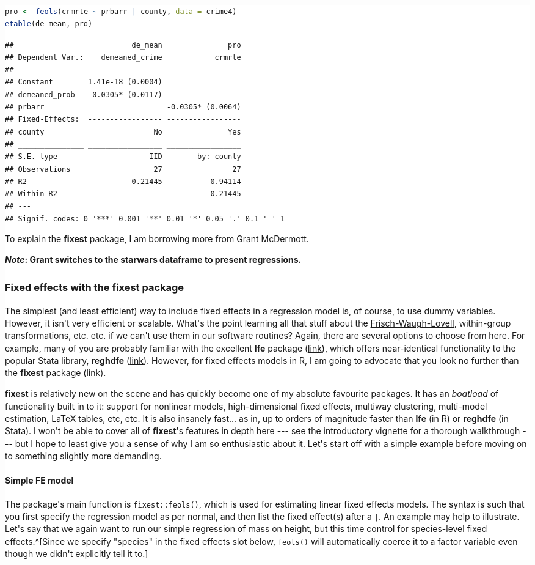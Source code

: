 
```r
pro <- feols(crmrte ~ prbarr | county, data = crime4)
etable(de_mean, pro)
```

```
##                           de_mean               pro
## Dependent Var.:    demeaned_crime            crmrte
##                                                    
## Constant        1.41e-18 (0.0004)                  
## demeaned_prob   -0.0305* (0.0117)                  
## prbarr                            -0.0305* (0.0064)
## Fixed-Effects:  ----------------- -----------------
## county                         No               Yes
## _______________ _________________ _________________
## S.E. type                     IID        by: county
## Observations                   27                27
## R2                        0.21445           0.94114
## Within R2                      --           0.21445
## ---
## Signif. codes: 0 '***' 0.001 '**' 0.01 '*' 0.05 '.' 0.1 ' ' 1
```

To explain the **fixest** package, I am borrowing more from Grant McDermott.

**_Note_: Grant switches to the starwars dataframe to present regressions.**

### Fixed effects with the **fixest** package

The simplest (and least efficient) way to include fixed effects in a regression model is, of course, to use dummy variables. However, it isn't very efficient or scalable. What's the point learning all that stuff about the [Frisch-Waugh-Lovell](https://en.wikipedia.org/wiki/Frisch%E2%80%93Waugh%E2%80%93Lovell_theorem), within-group transformations, etc. etc. if we can't use them in our software routines? Again, there are several options to choose from here. For example, many of you are probably familiar with the excellent **lfe** package ([link](https://cran.r-project.org/web/packages/lfe/index.html)), which offers near-identical functionality to the popular Stata library, **reghdfe** ([link](http://scorreia.com/software/reghdfe/)). However, for fixed effects models in R, I am going to advocate that you look no further than the **fixest** package ([link](https://lrberge.github.io/fixest)).

**fixest** is relatively new on the scene and has quickly become one of my absolute favourite packages. It has an *boatload* of functionality built in to it: support for nonlinear models, high-dimensional fixed effects, multiway clustering, multi-model estimation, LaTeX tables, etc, etc. It is also insanely fast... as in, up to [orders of magnitude](https://lrberge.github.io/fixest/#benchmarking) faster than **lfe** (in R) or **reghdfe** (in Stata). I won't be able to cover all of **fixest**'s features in depth here --- see the [introductory vignette](https://lrberge.github.io/fixest/articles/fixest_walkthrough.html) for a thorough walkthrough --- but I hope to least give you a sense of why I am so enthusiastic about it. Let's start off with a simple example before moving on to something slightly more demanding.


#### Simple FE model

The package's main function is `fixest::feols()`, which is used for estimating linear fixed effects models. The syntax is such that you first specify the regression model as per normal, and then list the fixed effect(s) after a `|`. An example may help to illustrate. Let's say that we again want to run our simple regression of mass on height, but this time control for species-level fixed effects.^[Since we specify "species" in the fixed effects slot below, `feols()` will automatically coerce it to a factor variable even though we didn't explicitly tell it to.]
